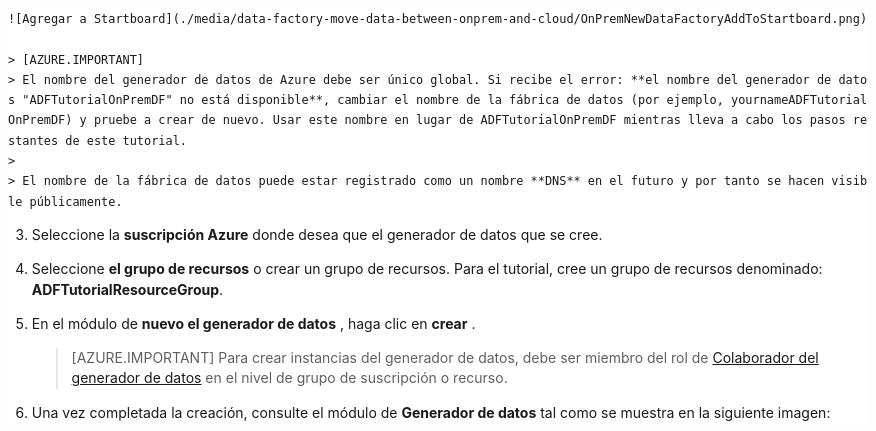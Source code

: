    ![Agregar a Startboard](./media/data-factory-move-data-between-onprem-and-cloud/OnPremNewDataFactoryAddToStartboard.png)

    > [AZURE.IMPORTANT] 
    > El nombre del generador de datos de Azure debe ser único global. Si recibe el error: **el nombre del generador de datos "ADFTutorialOnPremDF" no está disponible**, cambiar el nombre de la fábrica de datos (por ejemplo, yournameADFTutorialOnPremDF) y pruebe a crear de nuevo. Usar este nombre en lugar de ADFTutorialOnPremDF mientras lleva a cabo los pasos restantes de este tutorial.
    > 
    > El nombre de la fábrica de datos puede estar registrado como un nombre **DNS** en el futuro y por tanto se hacen visible públicamente.
3. Seleccione la **suscripción Azure** donde desea que el generador de datos que se cree. 
4.  Seleccione **el grupo de recursos** o crear un grupo de recursos. Para el tutorial, cree un grupo de recursos denominado: **ADFTutorialResourceGroup**. 
5.  En el módulo de **nuevo el generador de datos** , haga clic en **crear** .

    > [AZURE.IMPORTANT] Para crear instancias del generador de datos, debe ser miembro del rol de [Colaborador del generador de datos](../active-directory/role-based-access-built-in-roles.md/#data-factory-contributor) en el nivel de grupo de suscripción o recurso. 
11. Una vez completada la creación, consulte el módulo de **Generador de datos** tal como se muestra en la siguiente imagen:
